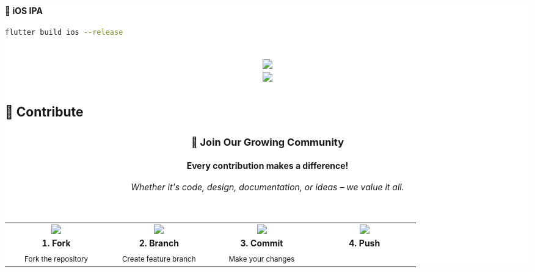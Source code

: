 </td>
<td width="50%" align="center">

**🍎 iOS IPA**

```bash
flutter build ios --release
```

</td>
</tr>
</table>

<br/>

<div align="center">

<img src="https://img.shields.io/badge/🎉_You're_Ready_To_Go!-success?style=for-the-badge"/>

</div>

<div align="center">
<img src="https://user-images.githubusercontent.com/73097560/115834477-dbab4500-a447-11eb-908a-139a6edaec5c.gif">
</div>

## 🤝 Contribute

<div align="center">

### 💖 Join Our Growing Community

<p><b>Every contribution makes a difference!</b></p>
<p><i>Whether it's code, design, documentation, or ideas – we value it all.</i></p>

</div>

<br/>

<table>
<tr>
<td align="center" width="20%">
<img src="https://img.icons8.com/3d-fluency/48/code-fork.png"/>
<br/>
<b>1. Fork</b>
<br/>
<sub>Fork the repository</sub>
</td>
<td align="center" width="20%">
<img src="https://img.icons8.com/3d-fluency/48/code.png"/>
<br/>
<b>2. Branch</b>
<br/>
<sub>Create feature branch</sub>
</td>
<td align="center" width="20%">
<img src="https://img.icons8.com/3d-fluency/48/commit-git.png"/>
<br/>
<b>3. Commit</b>
<br/>
<sub>Make your changes</sub>
</td>
<td align="center" width="20%">
<img src="https://img.icons8.com/3d-fluency/48/pull-request.png"/>
<br/>
<b>4. Push</b>